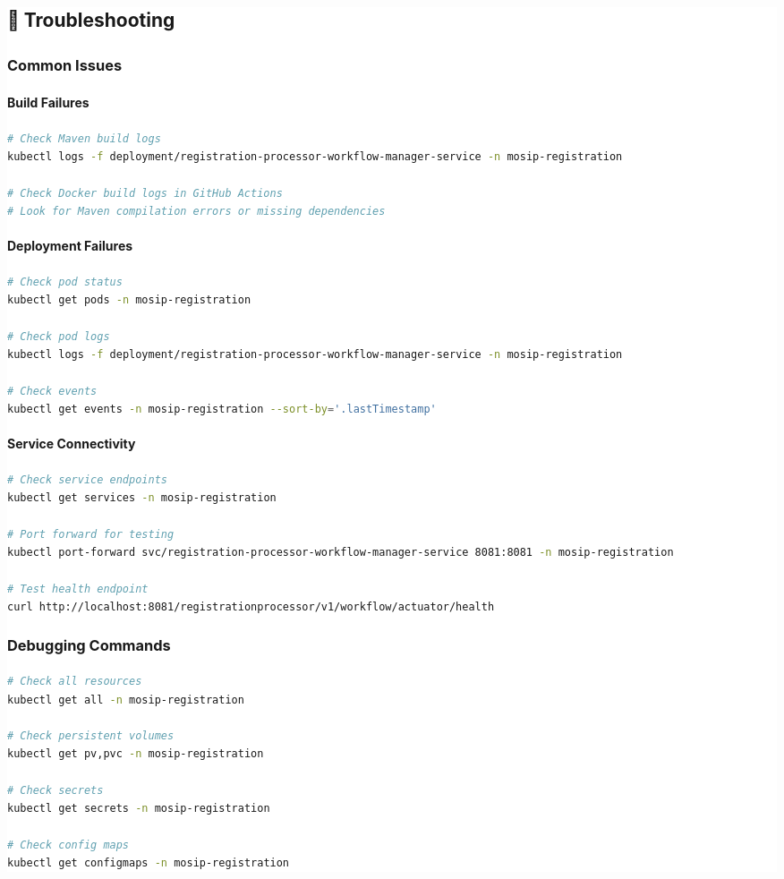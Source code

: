 ## 🔧 Troubleshooting

### **Common Issues**

#### **Build Failures**

```bash
# Check Maven build logs
kubectl logs -f deployment/registration-processor-workflow-manager-service -n mosip-registration

# Check Docker build logs in GitHub Actions
# Look for Maven compilation errors or missing dependencies
```

#### **Deployment Failures**

```bash
# Check pod status
kubectl get pods -n mosip-registration

# Check pod logs
kubectl logs -f deployment/registration-processor-workflow-manager-service -n mosip-registration

# Check events
kubectl get events -n mosip-registration --sort-by='.lastTimestamp'
```

#### **Service Connectivity**

```bash
# Check service endpoints
kubectl get services -n mosip-registration

# Port forward for testing
kubectl port-forward svc/registration-processor-workflow-manager-service 8081:8081 -n mosip-registration

# Test health endpoint
curl http://localhost:8081/registrationprocessor/v1/workflow/actuator/health
```

### **Debugging Commands**

```bash
# Check all resources
kubectl get all -n mosip-registration

# Check persistent volumes
kubectl get pv,pvc -n mosip-registration

# Check secrets
kubectl get secrets -n mosip-registration

# Check config maps
kubectl get configmaps -n mosip-registration
```
